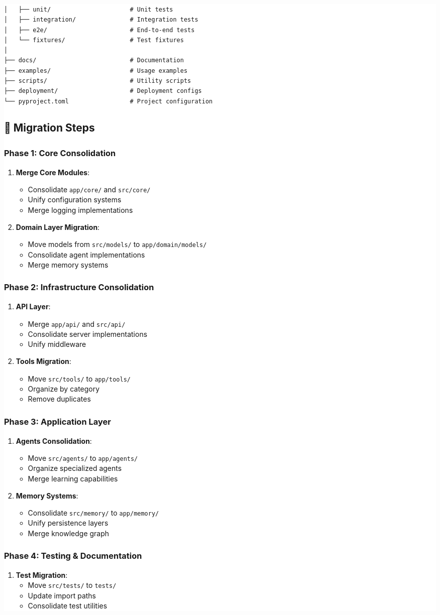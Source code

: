 ```
│   ├── unit/                      # Unit tests
│   ├── integration/               # Integration tests
│   ├── e2e/                       # End-to-end tests
│   └── fixtures/                  # Test fixtures
│
├── docs/                          # Documentation
├── examples/                      # Usage examples
├── scripts/                       # Utility scripts
├── deployment/                    # Deployment configs
└── pyproject.toml                 # Project configuration
```

## 🔄 Migration Steps

### Phase 1: Core Consolidation
1. **Merge Core Modules**:
   - Consolidate `app/core/` and `src/core/`
   - Unify configuration systems
   - Merge logging implementations

2. **Domain Layer Migration**:
   - Move models from `src/models/` to `app/domain/models/`
   - Consolidate agent implementations
   - Merge memory systems

### Phase 2: Infrastructure Consolidation
1. **API Layer**:
   - Merge `app/api/` and `src/api/`
   - Consolidate server implementations
   - Unify middleware

2. **Tools Migration**:
   - Move `src/tools/` to `app/tools/`
   - Organize by category
   - Remove duplicates

### Phase 3: Application Layer
1. **Agents Consolidation**:
   - Move `src/agents/` to `app/agents/`
   - Organize specialized agents
   - Merge learning capabilities

2. **Memory Systems**:
   - Consolidate `src/memory/` to `app/memory/`
   - Unify persistence layers
   - Merge knowledge graph

### Phase 4: Testing & Documentation
1. **Test Migration**:
   - Move `src/tests/` to `tests/`
   - Update import paths
   - Consolidate test utilities
